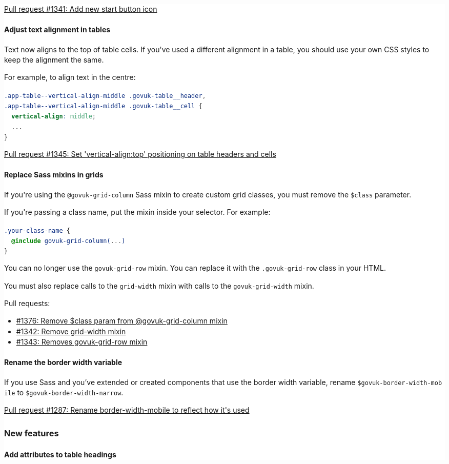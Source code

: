 [Pull request #1341: Add new start button icon](https://github.com/alphagov/govuk-frontend/pull/1341)

#### Adjust text alignment in tables

Text now aligns to the top of table cells. If you've used a different alignment in a table, you should use your own CSS styles to keep the alignment the same.

For example, to align text in the centre:

```scss
.app-table--vertical-align-middle .govuk-table__header,
.app-table--vertical-align-middle .govuk-table__cell {
  vertical-align: middle;
  ...
}
```

[Pull request #1345: Set 'vertical-align:top' positioning on table headers and cells](https://github.com/alphagov/govuk-frontend/pull/1345)

#### Replace Sass mixins in grids

If you're using the `@govuk-grid-column` Sass mixin to create custom grid classes, you must remove the `$class` parameter.

If you're passing a class name, put the mixin inside your selector. For example:

```scss
.your-class-name {
  @include govuk-grid-column(...)
}
```

You can no longer use the `govuk-grid-row` mixin. You can replace it with the `.govuk-grid-row` class in your HTML.

You must also replace calls to the `grid-width` mixin with calls to the `govuk-grid-width` mixin.

Pull requests:

- [#1376: Remove $class param from @govuk-grid-column mixin](https://github.com/alphagov/govuk-frontend/pull/1376)
- [#1342: Remove grid-width mixin](https://github.com/alphagov/govuk-frontend/pull/1342)
- [#1343: Removes govuk-grid-row mixin](https://github.com/alphagov/govuk-frontend/pull/1343)

#### Rename the border width variable

If you use Sass and you’ve extended or created components that use the border width variable, rename `$govuk-border-width-mobile` to `$govuk-border-width-narrow`.

[Pull request #1287: Rename border-width-mobile to reflect how it's used](https://github.com/alphagov/govuk-frontend/pull/1287)

### New features

#### Add attributes to table headings
